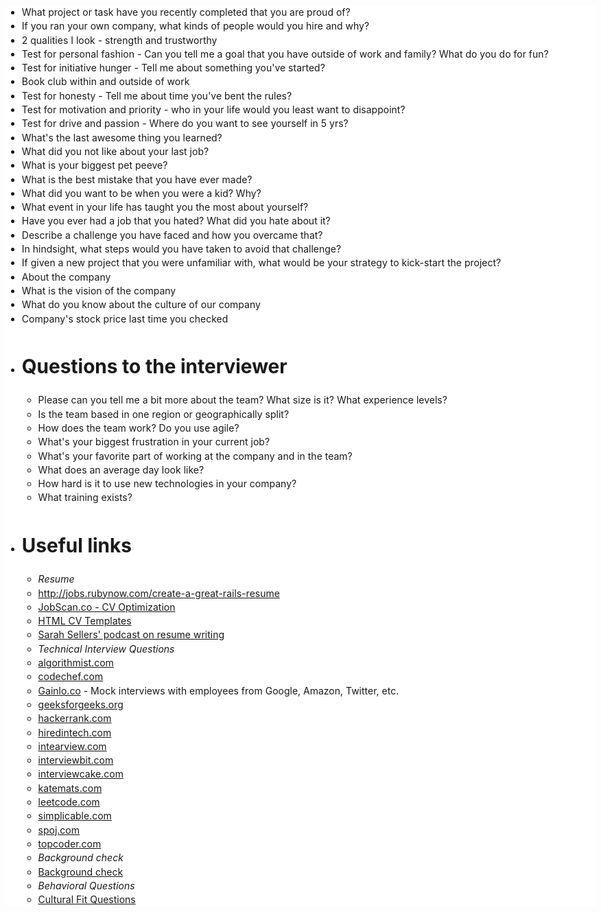   *  What project or task have you recently completed that you are proud of?
  *  If you ran your own company, what kinds of people would you hire and why?
  * 2 qualities I look - strength and trustworthy
  *  Test for personal fashion - Can you tell me a goal that you have outside of work and family?  What do you do for fun?
  *  Test for initiative hunger - Tell me about something you've started?
  * Book club within and outside of work
  *  Test for honesty - Tell me about time you've bent the rules?
  *  Test for motivation and priority - who in your life would you least want to disappoint?
  *  Test for drive and passion - Where do you want to see yourself in 5 yrs?
  *  What's the last awesome thing you learned?
  *  What did you not like about your last job?
  *  What is your biggest pet peeve?
  *  What is the best mistake that you have ever made?
  *  What did you want to be when you were a kid?  Why?
  *  What event in your life has taught you the most about yourself?
  *  Have you ever had a job that you hated?  What did you hate about it?
  *  Describe a challenge you have faced and how you overcame that?
  *  In hindsight, what steps would you have taken to avoid that challenge?
  *  If given a new project that you were unfamiliar with, what would be your strategy to kick-start the project?
  * About the company
  * What is the vision of the company
  * What do you know about the culture of our company
  * Company's stock price last time you checked
- # Questions to the interviewer
  
  * Please can you tell me a bit more about the team? What size is it? What experience levels?
  * Is the team based in one region or geographically split?
  * How does the team work? Do you use agile?
  * What's your biggest frustration in your current job?
  * What's your favorite part of working at the company and in the team?
  * What does an average day look like?
  * How hard is it to use new technologies in your company?
  * What training exists?
- # Useful links
  
  * *Resume*
  * http://jobs.rubynow.com/create-a-great-rails-resume
  * [JobScan.co - CV Optimization](https://www.jobscan.co/)
  * [HTML CV Templates](http://idesignow.com/template-2/40-great-html-cv-resume-templates.html#.Uj-C3oZ02Sp)
  * [Sarah Sellers' podcast on resume writing](http://www.corejavainterviewquestions.com/podcast5)
  * *Technical Interview Questions*
  * [algorithmist.com](http://www.algorithmist.com)
  * [codechef.com](http://www.codechef.com)
  * [Gainlo.co](http://blog.gainlo.co/index.php/index/) - Mock interviews with employees from Google, Amazon, Twitter, etc.
  * [geeksforgeeks.org](http://www.geeksforgeeks.org)
  * [hackerrank.com](http://www.hackerrank.com)
  * [hiredintech.com](http://www.hiredintech.com)
  * [intearview.com](http://intearview.com/)
  * [interviewbit.com](https://www.interviewbit.com)
  * [interviewcake.com](http://www.interviewcake.com)
  * [katemats.com](http://katemats.com/interview-questions/)
  * [leetcode.com](http://www.leetcode.com)
  * [simplicable.com](http://www.simplicable.com)
  * [spoj.com](http://www.spoj.com)
  * [topcoder.com](http://www.topcoder.com)
  * *Background check*
  * [Background check](https://pipl.com/)
  * *Behavioral Questions*
  * [Cultural Fit Questions](https://hackpad.com/Interview-questions-to-test-cultural-fit-PS3ytaage0O)